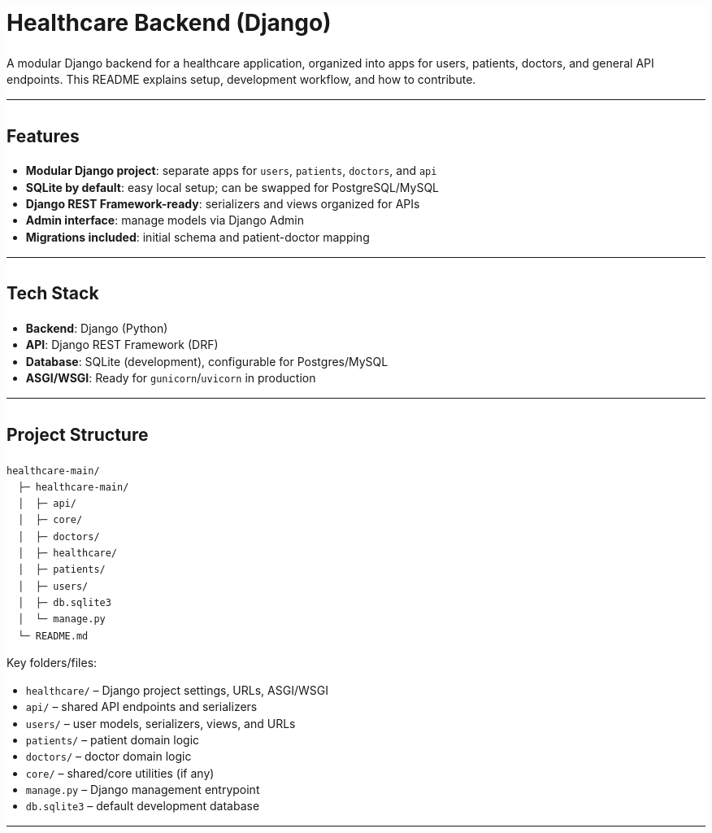 # Healthcare Backend (Django)

A modular Django backend for a healthcare application, organized into apps for users, patients, doctors, and general API endpoints. This README explains setup, development workflow, and how to contribute.

---

## Features

- **Modular Django project**: separate apps for `users`, `patients`, `doctors`, and `api`
- **SQLite by default**: easy local setup; can be swapped for PostgreSQL/MySQL
- **Django REST Framework-ready**: serializers and views organized for APIs
- **Admin interface**: manage models via Django Admin
- **Migrations included**: initial schema and patient-doctor mapping

---

## Tech Stack

- **Backend**: Django (Python)
- **API**: Django REST Framework (DRF)
- **Database**: SQLite (development), configurable for Postgres/MySQL
- **ASGI/WSGI**: Ready for `gunicorn`/`uvicorn` in production

---

## Project Structure

```
healthcare-main/
  ├─ healthcare-main/
  │  ├─ api/
  │  ├─ core/
  │  ├─ doctors/
  │  ├─ healthcare/
  │  ├─ patients/
  │  ├─ users/
  │  ├─ db.sqlite3
  │  └─ manage.py
  └─ README.md
```

Key folders/files:
- `healthcare/` – Django project settings, URLs, ASGI/WSGI
- `api/` – shared API endpoints and serializers
- `users/` – user models, serializers, views, and URLs
- `patients/` – patient domain logic
- `doctors/` – doctor domain logic
- `core/` – shared/core utilities (if any)
- `manage.py` – Django management entrypoint
- `db.sqlite3` – default development database

---